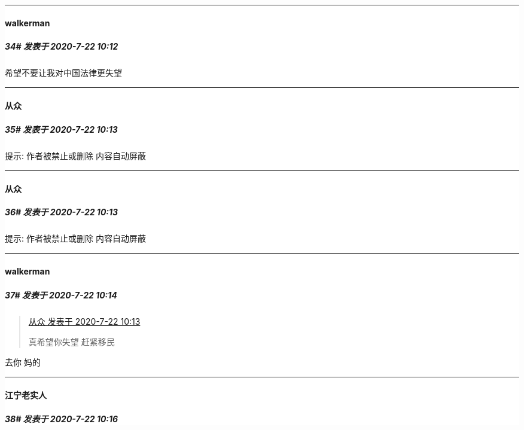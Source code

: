 





-----

####  walkerman  
##### 34#       发表于 2020-7-22 10:12




希望不要让我对中国法律更失望







-----

####  从众  
##### 35#       发表于 2020-7-22 10:13

提示: 作者被禁止或删除 内容自动屏蔽



-----

####  从众  
##### 36#       发表于 2020-7-22 10:13

提示: 作者被禁止或删除 内容自动屏蔽



-----

####  walkerman  
##### 37#       发表于 2020-7-22 10:14



<blockquote><a href="httphttps://bbs.saraba1st.com/2b/forum.php?mod=redirect&amp;goto=findpost&amp;pid=48181122&amp;ptid=1950507" target="_blank">从众 发表于 2020-7-22 10:13</a>

真希望你失望 赶紧移民</blockquote>
去你 妈的







-----

####  江宁老实人  
##### 38#       发表于 2020-7-22 10:16


